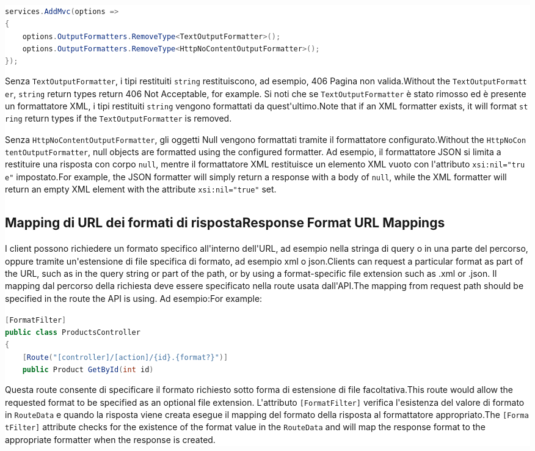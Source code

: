 ```csharp
services.AddMvc(options =>
{
    options.OutputFormatters.RemoveType<TextOutputFormatter>();
    options.OutputFormatters.RemoveType<HttpNoContentOutputFormatter>();
});
```

<span data-ttu-id="fe62c-200">Senza `TextOutputFormatter`, i tipi restituiti `string` restituiscono, ad esempio, 406 Pagina non valida.</span><span class="sxs-lookup"><span data-stu-id="fe62c-200">Without the `TextOutputFormatter`, `string` return types return 406 Not Acceptable, for example.</span></span> <span data-ttu-id="fe62c-201">Si noti che se `TextOutputFormatter` è stato rimosso ed è presente un formattatore XML, i tipi restituiti `string` vengono formattati da quest'ultimo.</span><span class="sxs-lookup"><span data-stu-id="fe62c-201">Note that if an XML formatter exists, it will format `string` return types if the `TextOutputFormatter` is removed.</span></span>

<span data-ttu-id="fe62c-202">Senza `HttpNoContentOutputFormatter`, gli oggetti Null vengono formattati tramite il formattatore configurato.</span><span class="sxs-lookup"><span data-stu-id="fe62c-202">Without the `HttpNoContentOutputFormatter`, null objects are formatted using the configured formatter.</span></span> <span data-ttu-id="fe62c-203">Ad esempio, il formattatore JSON si limita a restituire una risposta con corpo `null`, mentre il formattatore XML restituisce un elemento XML vuoto con l'attributo `xsi:nil="true"` impostato.</span><span class="sxs-lookup"><span data-stu-id="fe62c-203">For example, the JSON formatter will simply return a response with a body of `null`, while the XML formatter will return an empty XML element with the attribute `xsi:nil="true"` set.</span></span>

## <a name="response-format-url-mappings"></a><span data-ttu-id="fe62c-204">Mapping di URL dei formati di risposta</span><span class="sxs-lookup"><span data-stu-id="fe62c-204">Response Format URL Mappings</span></span>

<span data-ttu-id="fe62c-205">I client possono richiedere un formato specifico all'interno dell'URL, ad esempio nella stringa di query o in una parte del percorso, oppure tramite un'estensione di file specifica di formato, ad esempio xml o json.</span><span class="sxs-lookup"><span data-stu-id="fe62c-205">Clients can request a particular format as part of the URL, such as in the query string or part of the path, or by using a format-specific file extension such as .xml or .json.</span></span> <span data-ttu-id="fe62c-206">Il mapping dal percorso della richiesta deve essere specificato nella route usata dall'API.</span><span class="sxs-lookup"><span data-stu-id="fe62c-206">The mapping from request path should be specified in the route the API is using.</span></span> <span data-ttu-id="fe62c-207">Ad esempio:</span><span class="sxs-lookup"><span data-stu-id="fe62c-207">For example:</span></span>

```csharp
[FormatFilter]
public class ProductsController
{
    [Route("[controller]/[action]/{id}.{format?}")]
    public Product GetById(int id)
```

<span data-ttu-id="fe62c-208">Questa route consente di specificare il formato richiesto sotto forma di estensione di file facoltativa.</span><span class="sxs-lookup"><span data-stu-id="fe62c-208">This route would allow the requested format to be specified as an optional file extension.</span></span> <span data-ttu-id="fe62c-209">L'attributo `[FormatFilter]` verifica l'esistenza del valore di formato in `RouteData` e quando la risposta viene creata esegue il mapping del formato della risposta al formattatore appropriato.</span><span class="sxs-lookup"><span data-stu-id="fe62c-209">The `[FormatFilter]` attribute checks for the existence of the format value in the `RouteData` and will map the response format to the appropriate formatter when the response is created.</span></span>
